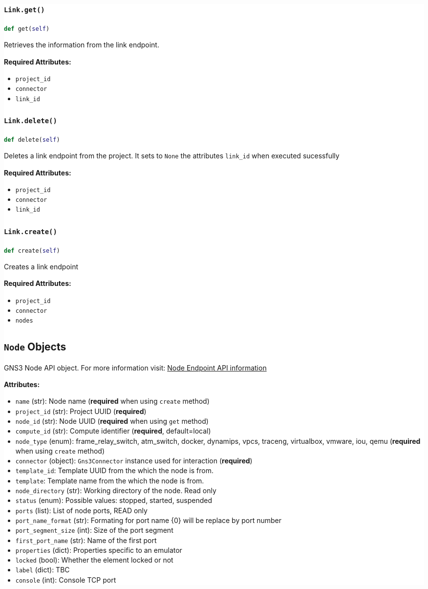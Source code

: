 ### `Link.get()`

```python
def get(self)
```

Retrieves the information from the link endpoint.

**Required Attributes:**

- `project_id`
- `connector`
- `link_id`

### `Link.delete()`

```python
def delete(self)
```

Deletes a link endpoint from the project. It sets to `None` the attributes
`link_id` when executed sucessfully

**Required Attributes:**

- `project_id`
- `connector`
- `link_id`

### `Link.create()`

```python
def create(self)
```

Creates a link endpoint

**Required Attributes:**

- `project_id`
- `connector`
- `nodes`

## `Node` Objects

GNS3 Node API object. For more information visit: [Node Endpoint API information](
http://api.gns3.net/en/2.2/api/v2/controller/node/projectsprojectidnodes.html)

**Attributes:**

- `name` (str): Node name (**required** when using `create` method)
- `project_id` (str): Project UUID (**required**)
- `node_id` (str): Node UUID (**required** when using `get` method)
- `compute_id` (str): Compute identifier (**required**, default=local)
- `node_type` (enum): frame_relay_switch, atm_switch, docker, dynamips, vpcs,
traceng, virtualbox, vmware, iou, qemu (**required** when using `create` method)
- `connector` (object): `Gns3Connector` instance used for interaction (**required**)
- `template_id`: Template UUID from the which the node is from.
- `template`: Template name from the which the node is from.
- `node_directory` (str): Working directory of the node. Read only
- `status` (enum): Possible values: stopped, started, suspended
- `ports` (list): List of node ports, READ only
- `port_name_format` (str): Formating for port name {0} will be replace by port
number
- `port_segment_size` (int): Size of the port segment
- `first_port_name` (str): Name of the first port
- `properties` (dict): Properties specific to an emulator
- `locked` (bool): Whether the element locked or not
- `label` (dict): TBC
- `console` (int): Console TCP port